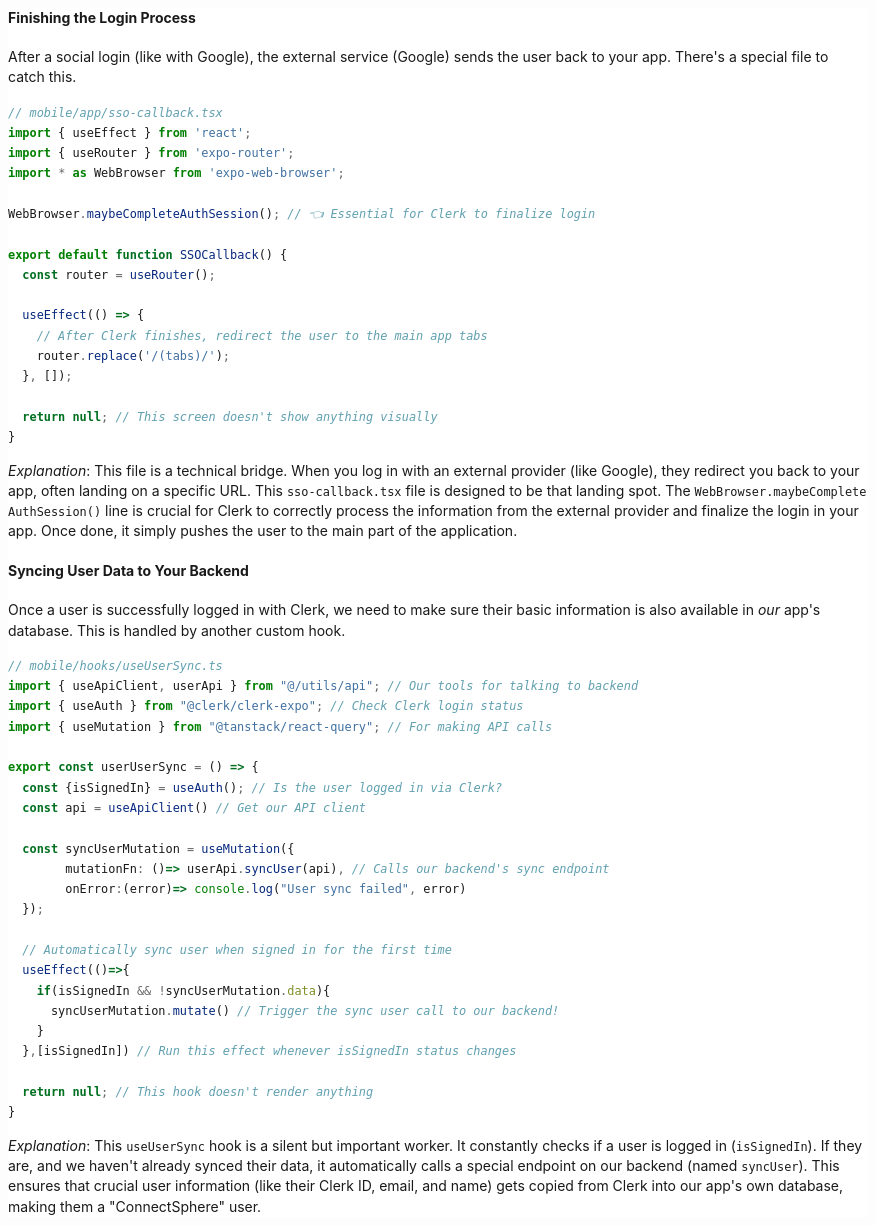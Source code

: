 #### Finishing the Login Process

After a social login (like with Google), the external service (Google) sends the user back to your app. There's a special file to catch this.

```typescript
// mobile/app/sso-callback.tsx
import { useEffect } from 'react';
import { useRouter } from 'expo-router';
import * as WebBrowser from 'expo-web-browser';

WebBrowser.maybeCompleteAuthSession(); // 👈 Essential for Clerk to finalize login

export default function SSOCallback() {
  const router = useRouter();

  useEffect(() => {
    // After Clerk finishes, redirect the user to the main app tabs
    router.replace('/(tabs)/');
  }, []);

  return null; // This screen doesn't show anything visually
}
```
*Explanation*: This file is a technical bridge. When you log in with an external provider (like Google), they redirect you back to your app, often landing on a specific URL. This `sso-callback.tsx` file is designed to be that landing spot. The `WebBrowser.maybeCompleteAuthSession()` line is crucial for Clerk to correctly process the information from the external provider and finalize the login in your app. Once done, it simply pushes the user to the main part of the application.

#### Syncing User Data to Your Backend

Once a user is successfully logged in with Clerk, we need to make sure their basic information is also available in *our* app's database. This is handled by another custom hook.

```typescript
// mobile/hooks/useUserSync.ts
import { useApiClient, userApi } from "@/utils/api"; // Our tools for talking to backend
import { useAuth } from "@clerk/clerk-expo"; // Check Clerk login status
import { useMutation } from "@tanstack/react-query"; // For making API calls

export const userUserSync = () => {
  const {isSignedIn} = useAuth(); // Is the user logged in via Clerk?
  const api = useApiClient() // Get our API client

  const syncUserMutation = useMutation({
        mutationFn: ()=> userApi.syncUser(api), // Calls our backend's sync endpoint
        onError:(error)=> console.log("User sync failed", error)
  });

  // Automatically sync user when signed in for the first time
  useEffect(()=>{
    if(isSignedIn && !syncUserMutation.data){
      syncUserMutation.mutate() // Trigger the sync user call to our backend!
    }
  },[isSignedIn]) // Run this effect whenever isSignedIn status changes

  return null; // This hook doesn't render anything
}
```
*Explanation*: This `useUserSync` hook is a silent but important worker. It constantly checks if a user is logged in (`isSignedIn`). If they are, and we haven't already synced their data, it automatically calls a special endpoint on our backend (named `syncUser`). This ensures that crucial user information (like their Clerk ID, email, and name) gets copied from Clerk into our app's own database, making them a "ConnectSphere" user.
